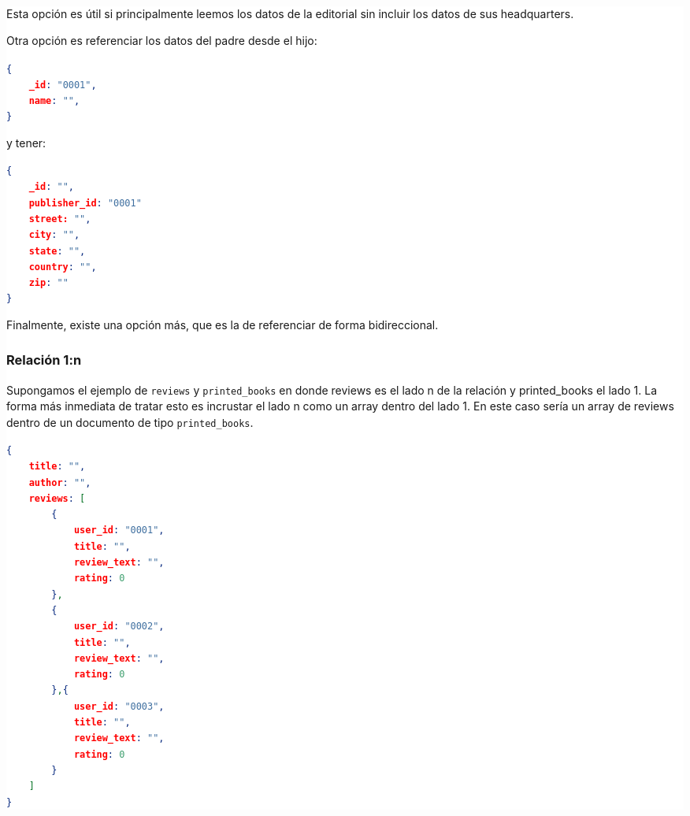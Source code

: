Esta opción es útil si principalmente leemos los datos de la editorial sin incluir los datos de sus headquarters.

Otra opción es referenciar los datos del padre desde el hijo:

```json
{
    _id: "0001",
    name: "",
}
```

y tener:
```json
{
    _id: "",
    publisher_id: "0001"
    street: "",     
    city: "",       
    state: "",      
    country: "",    
    zip: ""         
}
```

Finalmente, existe una opción más, que es la de referenciar de forma bidireccional.


### Relación 1:n

Supongamos el ejemplo de `reviews` y `printed_books` en donde reviews es el lado n de la relación y printed_books el lado 1.
La forma más inmediata de tratar esto es incrustar el lado n como un array dentro del lado 1. En este caso sería un array de reviews dentro de un documento de tipo `printed_books`.

```json
{
    title: "",
    author: "",
    reviews: [
        {
            user_id: "0001",
            title: "",
            review_text: "",
            rating: 0
        },
        {
            user_id: "0002",
            title: "",
            review_text: "",
            rating: 0
        },{
            user_id: "0003",
            title: "",
            review_text: "",
            rating: 0
        }
    ]
}
```
